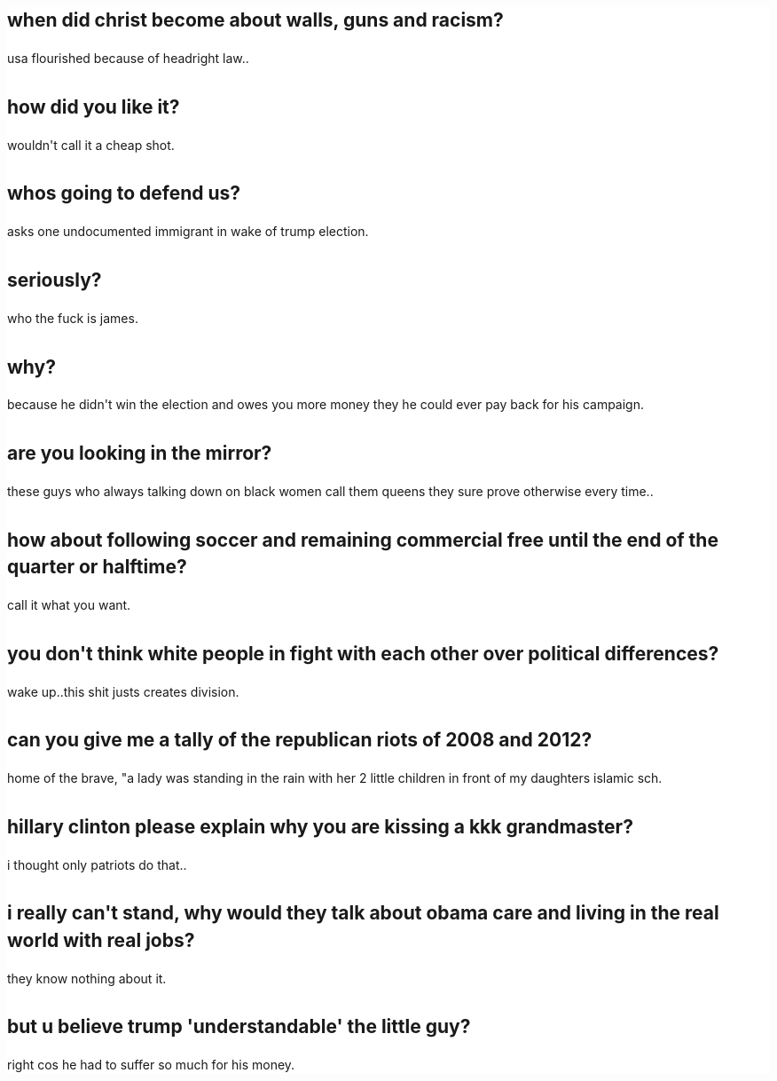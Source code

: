 ## when did christ become about walls, guns and racism?
usa flourished because of headright law..

## how did you like it?
wouldn't call it a cheap shot.

## whos going to defend us?
asks one undocumented immigrant in wake of trump election.

## seriously?
who the fuck is james.

## why?
because he didn't win the election and owes you more money they he could ever pay back for his campaign.

## are you looking in the mirror?
these guys who always talking down on black women call them queens  they sure prove otherwise every time..

## how about following soccer and remaining commercial free until the end of the quarter or halftime?
call it what you want.

## you don't think white people in fight with each other over political differences?
wake up..this shit justs creates division.

## can you give me a tally of the republican riots of 2008 and 2012?
home of the brave, "a lady was standing in the rain with her 2 little children in front of my daughters islamic sch.

## hillary clinton please explain why you are kissing a kkk grandmaster?
i thought only patriots do that..

## i really can't stand, why would they talk about obama care and living in the real world with real jobs?
they know nothing about it.

## but u believe trump 'understandable' the little guy?
right cos he had to suffer so much for his money.
